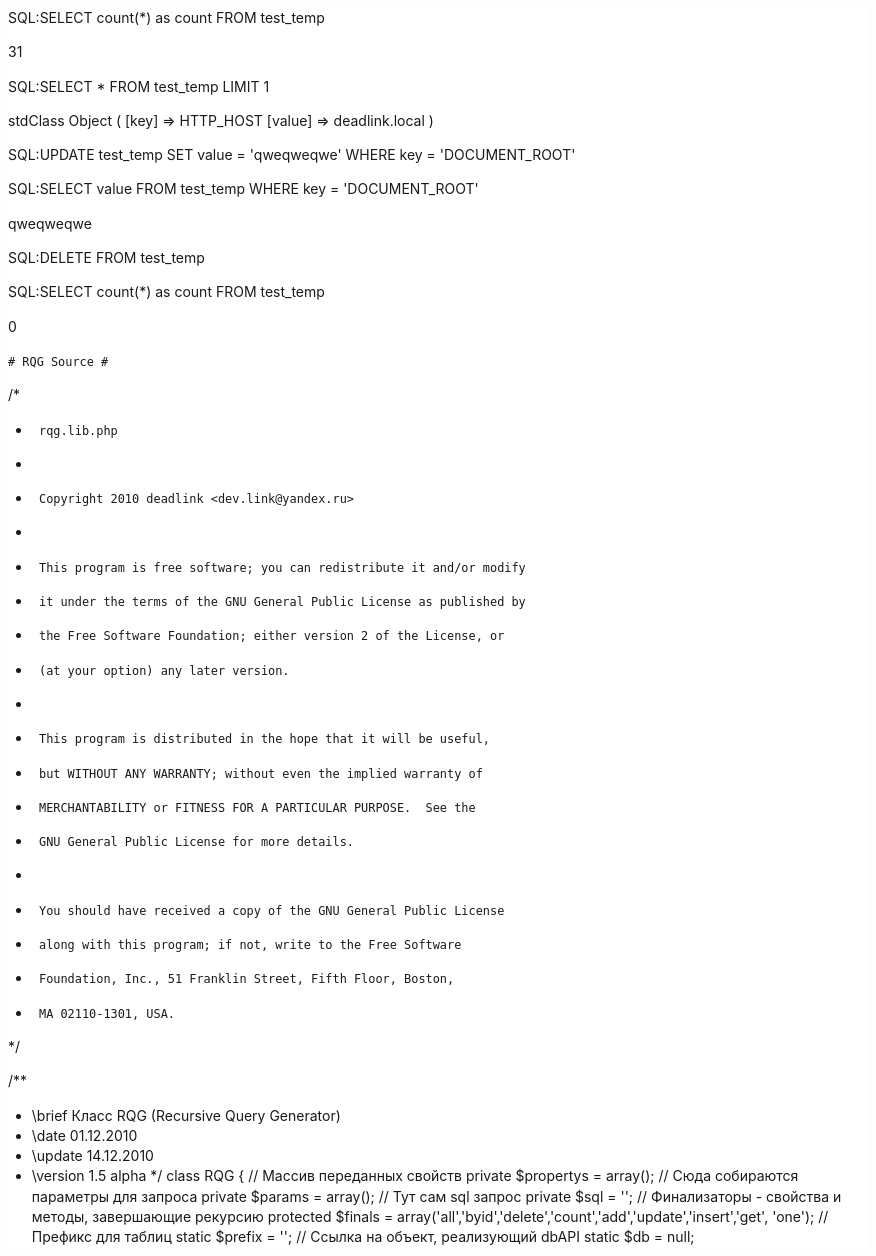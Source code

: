 SQL:SELECT  count(*) as count FROM test_temp

31

SQL:SELECT  * FROM test_temp LIMIT 1

stdClass Object
(
    [key] => HTTP_HOST
    [value] => deadlink.local
)

SQL:UPDATE test_temp SET value = 'qweqweqwe' WHERE key = 'DOCUMENT_ROOT'

SQL:SELECT  value FROM test_temp WHERE key = 'DOCUMENT_ROOT'

qweqweqwe

SQL:DELETE FROM test_temp

SQL:SELECT  count(*) as count FROM test_temp

0
```
# RQG Source #
```

/*
 *      rqg.lib.php
 *
 *      Copyright 2010 deadlink <dev.link@yandex.ru>
 *
 *      This program is free software; you can redistribute it and/or modify
 *      it under the terms of the GNU General Public License as published by
 *      the Free Software Foundation; either version 2 of the License, or
 *      (at your option) any later version.
 *
 *      This program is distributed in the hope that it will be useful,
 *      but WITHOUT ANY WARRANTY; without even the implied warranty of
 *      MERCHANTABILITY or FITNESS FOR A PARTICULAR PURPOSE.  See the
 *      GNU General Public License for more details.
 *
 *      You should have received a copy of the GNU General Public License
 *      along with this program; if not, write to the Free Software
 *      Foundation, Inc., 51 Franklin Street, Fifth Floor, Boston,
 *      MA 02110-1301, USA.
 */

/**
 *  \brief Класс RQG (Recursive Query Generator)
 *  \date 01.12.2010
 *  \update 14.12.2010
 *  \version 1.5 alpha
 */
class RQG {
    // Массив переданных свойств
    private $propertys = array();
    // Сюда собираются параметры для запроса
    private $params = array();
    // Тут сам sql запрос
    private $sql = '';
    // Финализаторы - свойства и методы, завершающие рекурсию
    protected $finals = array('all','byid','delete','count','add','update','insert','get', 'one');
    // Префикс для таблиц
    static $prefix = '';
    // Ссылка на объект, реализующий dbAPI
    static $db = null;

